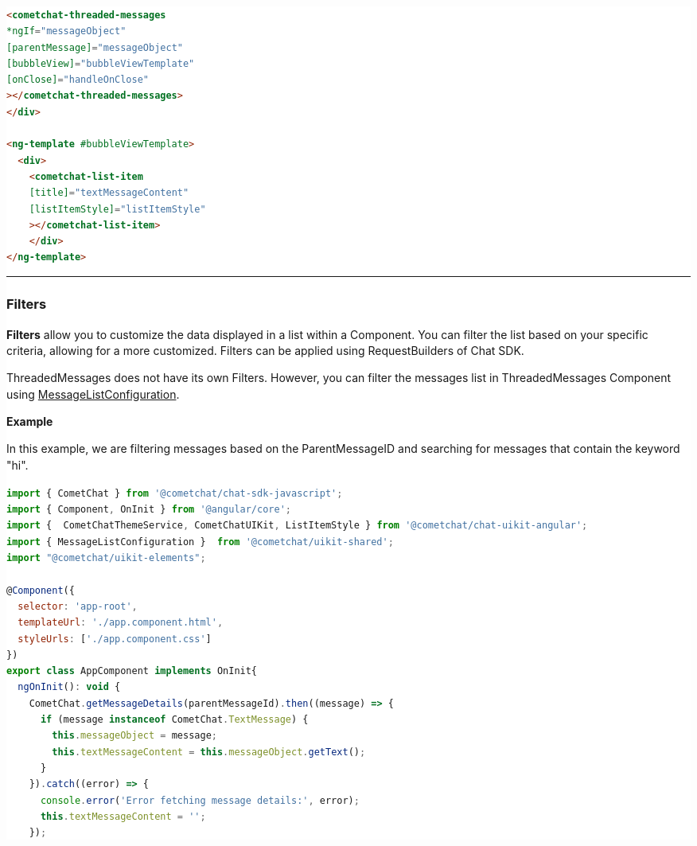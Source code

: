 </TabItem>
<TabItem value="ts" label="app.component.html">

```html
<cometchat-threaded-messages
*ngIf="messageObject"
[parentMessage]="messageObject"
[bubbleView]="bubbleViewTemplate"
[onClose]="handleOnClose"
></cometchat-threaded-messages>
</div>

<ng-template #bubbleViewTemplate>
  <div>
    <cometchat-list-item
    [title]="textMessageContent"
    [listItemStyle]="listItemStyle"
    ></cometchat-list-item>
    </div>
</ng-template>
```

</TabItem>
</Tabs>

---

### Filters

**Filters** allow you to customize the data displayed in a list within a Component. You can filter the list based on your specific criteria, allowing for a more customized. Filters can be applied using RequestBuilders of Chat SDK.

ThreadedMessages does not have its own Filters. However, you can filter the messages list in ThreadedMessages Component using [MessageListConfiguration](#messagelist).

**Example**

In this example, we are filtering messages based on the ParentMessageID and searching for messages that contain the keyword "hi".

<Tabs>
<TabItem value="app.component.ts" label="app.component.ts">

```javascript
import { CometChat } from '@cometchat/chat-sdk-javascript';
import { Component, OnInit } from '@angular/core';
import {  CometChatThemeService, CometChatUIKit, ListItemStyle } from '@cometchat/chat-uikit-angular';
import { MessageListConfiguration }  from '@cometchat/uikit-shared';
import "@cometchat/uikit-elements";

@Component({
  selector: 'app-root',
  templateUrl: './app.component.html',
  styleUrls: ['./app.component.css']
})
export class AppComponent implements OnInit{
  ngOnInit(): void {
    CometChat.getMessageDetails(parentMessageId).then((message) => {
      if (message instanceof CometChat.TextMessage) {
        this.messageObject = message;
        this.textMessageContent = this.messageObject.getText();
      }
    }).catch((error) => {
      console.error('Error fetching message details:', error);
      this.textMessageContent = '';
    });
```